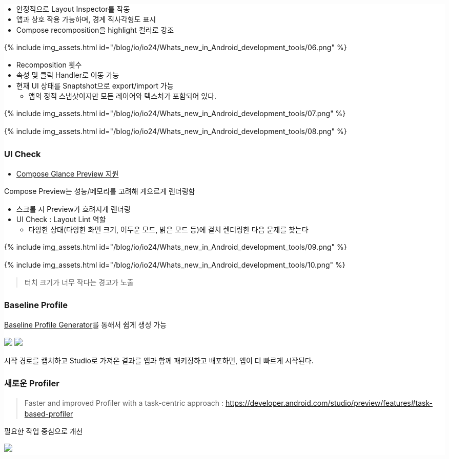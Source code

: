 - 안정적으로 Layout Inspector를 작동
- 앱과 상호 작용 가능하며, 경계 직사각형도 표시
- Compose recomposition을 highlight 컬러로 강조

{% include img_assets.html id="/blog/io/io24/Whats_new_in_Android_development_tools/06.png" %}

- Recomposition 횟수
- 속성 및 클릭 Handler로 이동 가능
- 현재 UI 상태를 Snaptshot으로 export/import 가능
  - 앱의 정적 스냅샷이지만 모든 레이어와 텍스처가 포함되어 있다.

{% include img_assets.html id="/blog/io/io24/Whats_new_in_Android_development_tools/07.png" %}

{% include img_assets.html id="/blog/io/io24/Whats_new_in_Android_development_tools/08.png" %}

### UI Check

- [Compose Glance Preview 지원](https://developer.android.com/studio/preview/features#tile-preview-panel)

Compose Preview는 성능/메모리를 고려해 게으르게 렌더링함

- 스크롤 시 Preview가 흐려지게 렌더링
- UI Check : Layout Lint 역할
  - 다양한 상태(다양한 화면 크기, 어두운 모드, 밝은 모드 등)에 걸쳐 렌더링한 다음 문제를 찾는다

{% include img_assets.html id="/blog/io/io24/Whats_new_in_Android_development_tools/09.png" %}

{% include img_assets.html id="/blog/io/io24/Whats_new_in_Android_development_tools/10.png" %}

> 터치 크기가 너무 작다는 경고가 노출

### Baseline Profile

[Baseline Profile Generator](https://developer.android.com/topic/performance/baselineprofiles/create-baselineprofile)를 통해서 쉽게 생성 가능

<img src="https://developer.android.com/static/topic/performance/images/studio/baseline-profile-generator-module-template.png" />

<img src="https://developer.android.com/static/topic/performance/images/studio/generate-baseline-profile.png" />

시작 경로를 캡쳐하고 Studio로 가져온 결과를 앱과 함께 패키징하고 배포하면, 앱이 더 빠르게 시작된다.

### 새로운 Profiler

> Faster and improved Profiler with a task-centric approach : https://developer.android.com/studio/preview/features#task-based-profiler

필요한 작업 중심으로 개선

<img src="https://developer.android.com/static/studio/images/task-based-profiler.png" />

<iframe width="560" height="315" src="https://www.youtube.com/embed/2wOfYgIMf-A?si=JNo0t6WRwqMMkZcV&amp;start=848" title="YouTube video player" frameborder="0" allow="accelerometer; autoplay; clipboard-write; encrypted-media; gyroscope; picture-in-picture; web-share" referrerpolicy="strict-origin-when-cross-origin" allowfullscreen></iframe>

